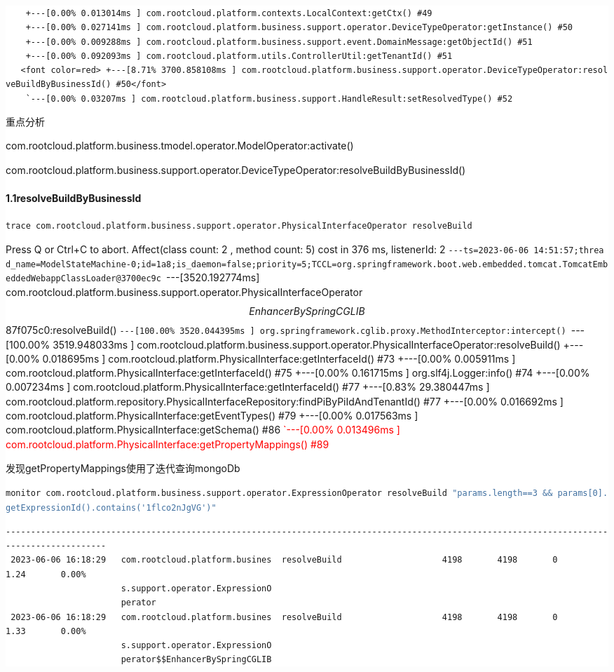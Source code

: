         +---[0.00% 0.013014ms ] com.rootcloud.platform.contexts.LocalContext:getCtx() #49
        +---[0.00% 0.027141ms ] com.rootcloud.platform.business.support.operator.DeviceTypeOperator:getInstance() #50
        +---[0.00% 0.009288ms ] com.rootcloud.platform.business.support.event.DomainMessage:getObjectId() #51
        +---[0.00% 0.092093ms ] com.rootcloud.platform.utils.ControllerUtil:getTenantId() #51
       <font color=red> +---[8.71% 3700.858108ms ] com.rootcloud.platform.business.support.operator.DeviceTypeOperator:resolveBuildByBusinessId() #50</font>
        `---[0.00% 0.03207ms ] com.rootcloud.platform.business.support.HandleResult:setResolvedType() #52



重点分析

com.rootcloud.platform.business.tmodel.operator.ModelOperator:activate()

com.rootcloud.platform.business.support.operator.DeviceTypeOperator:resolveBuildByBusinessId()



#### 1.1resolveBuildByBusinessId

```sh
trace com.rootcloud.platform.business.support.operator.PhysicalInterfaceOperator resolveBuild
```



Press Q or Ctrl+C to abort.
Affect(class count: 2 , method count: 5) cost in 376 ms, listenerId: 2
`---ts=2023-06-06 14:51:57;thread_name=ModelStateMachine-0;id=1a8;is_daemon=false;priority=5;TCCL=org.springframework.boot.web.embedded.tomcat.TomcatEmbeddedWebappClassLoader@3700ec9c
    `---[3520.192774ms] com.rootcloud.platform.business.support.operator.PhysicalInterfaceOperator$$EnhancerBySpringCGLIB$$87f075c0:resolveBuild()
        `---[100.00% 3520.044395ms ] org.springframework.cglib.proxy.MethodInterceptor:intercept()
            `---[100.00% 3519.948033ms ] com.rootcloud.platform.business.support.operator.PhysicalInterfaceOperator:resolveBuild()
                +---[0.00% 0.018695ms ] com.rootcloud.platform.PhysicalInterface:getInterfaceId() #73
                +---[0.00% 0.005911ms ] com.rootcloud.platform.PhysicalInterface:getInterfaceId() #75
                +---[0.00% 0.161715ms ] org.slf4j.Logger:info() #74
                +---[0.00% 0.007234ms ] com.rootcloud.platform.PhysicalInterface:getInterfaceId() #77
                +---[0.83% 29.380447ms ] com.rootcloud.platform.repository.PhysicalInterfaceRepository:findPiByPiIdAndTenantId() #77
                +---[0.00% 0.016692ms ] com.rootcloud.platform.PhysicalInterface:getEventTypes() #79
                +---[0.00% 0.017563ms ] com.rootcloud.platform.PhysicalInterface:getSchema() #86
                <font color=red>`---[0.00% 0.013496ms ] com.rootcloud.platform.PhysicalInterface:getPropertyMappings() #89</font>

发现getPropertyMappings使用了迭代查询mongoDb

```sh
monitor com.rootcloud.platform.business.support.operator.ExpressionOperator resolveBuild "params.length==3 && params[0].getExpressionId().contains('1flco2nJgVG')"
```



```shell
--------------------------------------------------------------------------------------------------------------------------------------------
 2023-06-06 16:18:29   com.rootcloud.platform.busines  resolveBuild                    4198       4198       0         1.24       0.00%     
                       s.support.operator.ExpressionO                                                                                       
                       perator                                                                                                              
 2023-06-06 16:18:29   com.rootcloud.platform.busines  resolveBuild                    4198       4198       0         1.33       0.00%     
                       s.support.operator.ExpressionO                                                                                       
                       perator$$EnhancerBySpringCGLIB                                                                                       
```